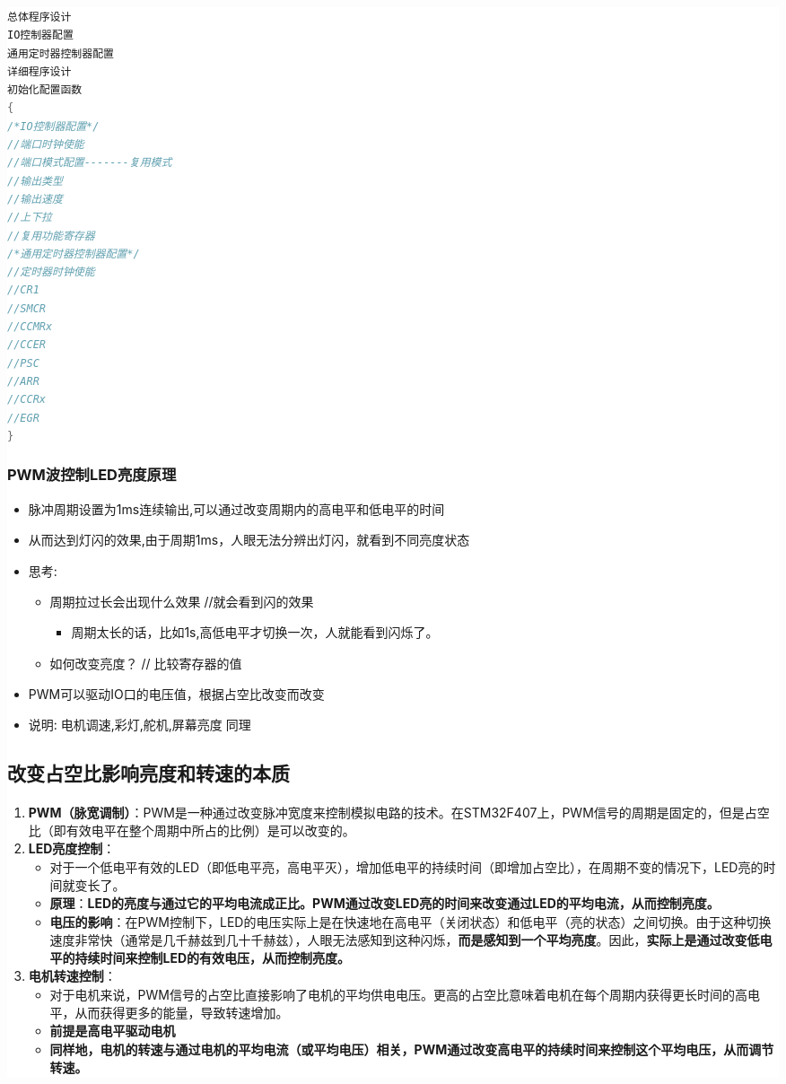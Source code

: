 ```c
总体程序设计
IO控制器配置
通用定时器控制器配置
详细程序设计
初始化配置函数
{
/*IO控制器配置*/
//端口时钟使能
//端口模式配置-------复用模式
//输出类型
//输出速度
//上下拉
//复用功能寄存器
/*通用定时器控制器配置*/
//定时器时钟使能
//CR1
//SMCR
//CCMRx
//CCER
//PSC
//ARR
//CCRx
//EGR
}
```

### PWM波控制LED亮度原理

- 脉冲周期设置为1ms连续输出,可以通过改变周期内的高电平和低电平的时间

- 从而达到灯闪的效果,由于周期1ms，人眼无法分辨出灯闪，就看到不同亮度状态

- 思考:

  - 周期拉过长会出现什么效果    //就会看到闪的效果
    - 周期太长的话，比如1s,高低电平才切换一次，人就能看到闪烁了。

  - 如何改变亮度？         // 比较寄存器的值

- PWM可以驱动IO口的电压值，根据占空比改变而改变

- 说明: 电机调速,彩灯,舵机,屏幕亮度 同理

## 改变占空比影响亮度和转速的本质

1. **PWM（脉宽调制）**：PWM是一种通过改变脉冲宽度来控制模拟电路的技术。在STM32F407上，PWM信号的周期是固定的，但是占空比（即有效电平在整个周期中所占的比例）是可以改变的。
2. **LED亮度控制**：
   - 对于一个低电平有效的LED（即低电平亮，高电平灭），增加低电平的持续时间（即增加占空比），在周期不变的情况下，LED亮的时间就变长了。
   - **原理**：**LED的亮度与通过它的平均电流成正比。PWM通过改变LED亮的时间来改变通过LED的平均电流，从而控制亮度。**
   - **电压的影响**：在PWM控制下，LED的电压实际上是在快速地在高电平（关闭状态）和低电平（亮的状态）之间切换。由于这种切换速度非常快（通常是几千赫兹到几十千赫兹），人眼无法感知到这种闪烁，**而是感知到一个平均亮度**。因此，**实际上是通过改变低电平的持续时间来控制LED的有效电压，从而控制亮度。**
3. **电机转速控制**：
   - 对于电机来说，PWM信号的占空比直接影响了电机的平均供电电压。更高的占空比意味着电机在每个周期内获得更长时间的高电平，从而获得更多的能量，导致转速增加。
   - **前提是高电平驱动电机**
   - **同样地，电机的转速与通过电机的平均电流（或平均电压）相关，PWM通过改变高电平的持续时间来控制这个平均电压，从而调节转速。**

